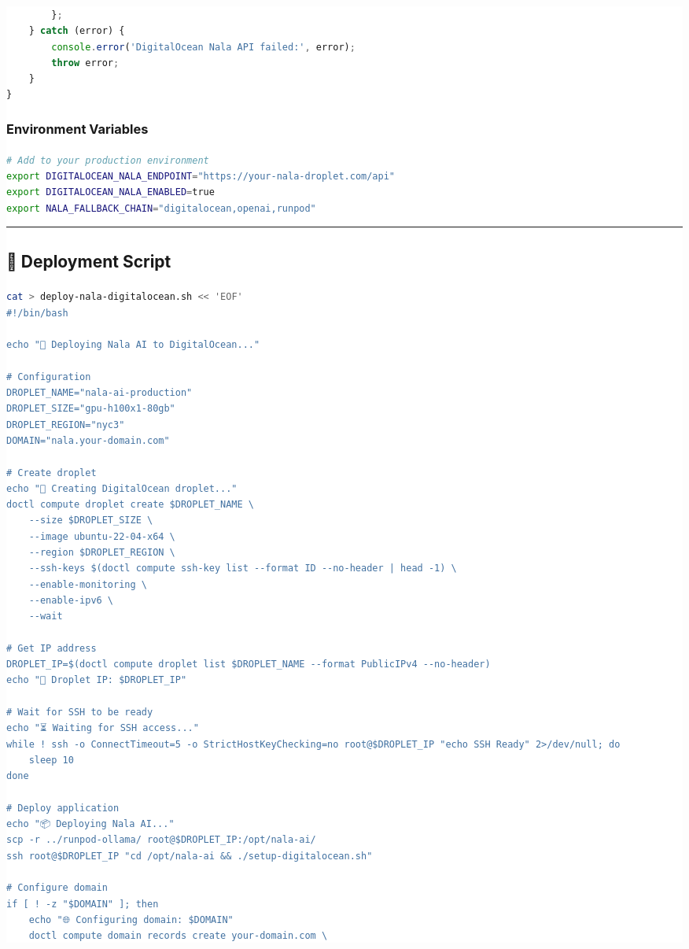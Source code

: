 ```javascript
        };
    } catch (error) {
        console.error('DigitalOcean Nala API failed:', error);
        throw error;
    }
}
```

### **Environment Variables**

```bash
# Add to your production environment
export DIGITALOCEAN_NALA_ENDPOINT="https://your-nala-droplet.com/api"
export DIGITALOCEAN_NALA_ENABLED=true
export NALA_FALLBACK_CHAIN="digitalocean,openai,runpod"
```

---

## **🚀 Deployment Script**

```bash
cat > deploy-nala-digitalocean.sh << 'EOF'
#!/bin/bash

echo "🌊 Deploying Nala AI to DigitalOcean..."

# Configuration
DROPLET_NAME="nala-ai-production"
DROPLET_SIZE="gpu-h100x1-80gb"
DROPLET_REGION="nyc3"
DOMAIN="nala.your-domain.com"

# Create droplet
echo "🚀 Creating DigitalOcean droplet..."
doctl compute droplet create $DROPLET_NAME \
    --size $DROPLET_SIZE \
    --image ubuntu-22-04-x64 \
    --region $DROPLET_REGION \
    --ssh-keys $(doctl compute ssh-key list --format ID --no-header | head -1) \
    --enable-monitoring \
    --enable-ipv6 \
    --wait

# Get IP address
DROPLET_IP=$(doctl compute droplet list $DROPLET_NAME --format PublicIPv4 --no-header)
echo "📍 Droplet IP: $DROPLET_IP"

# Wait for SSH to be ready
echo "⏳ Waiting for SSH access..."
while ! ssh -o ConnectTimeout=5 -o StrictHostKeyChecking=no root@$DROPLET_IP "echo SSH Ready" 2>/dev/null; do
    sleep 10
done

# Deploy application
echo "📦 Deploying Nala AI..."
scp -r ../runpod-ollama/ root@$DROPLET_IP:/opt/nala-ai/
ssh root@$DROPLET_IP "cd /opt/nala-ai && ./setup-digitalocean.sh"

# Configure domain
if [ ! -z "$DOMAIN" ]; then
    echo "🌐 Configuring domain: $DOMAIN"
    doctl compute domain records create your-domain.com \
```